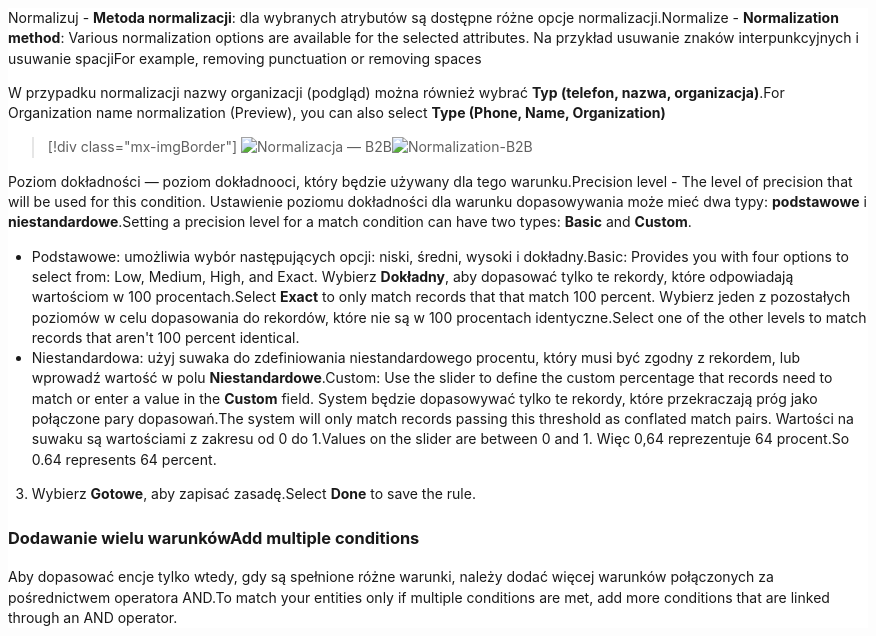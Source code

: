    <span data-ttu-id="f2be4-141">Normalizuj - **Metoda normalizacji**: dla wybranych atrybutów są dostępne różne opcje normalizacji.</span><span class="sxs-lookup"><span data-stu-id="f2be4-141">Normalize - **Normalization method**: Various normalization options are available for the selected attributes.</span></span> <span data-ttu-id="f2be4-142">Na przykład usuwanie znaków interpunkcyjnych i usuwanie spacji</span><span class="sxs-lookup"><span data-stu-id="f2be4-142">For example, removing punctuation or removing spaces</span></span>

   <span data-ttu-id="f2be4-143">W przypadku normalizacji nazwy organizacji (podgląd) można również wybrać **Typ (telefon, nazwa, organizacja)**.</span><span class="sxs-lookup"><span data-stu-id="f2be4-143">For Organization name normalization (Preview), you can also select **Type (Phone, Name, Organization)**</span></span>

   > [!div class="mx-imgBorder"]
   > <span data-ttu-id="f2be4-144">![Normalizacja — B2B](media/match-normalization-b2b.png "Normalizacja — B2B")</span><span class="sxs-lookup"><span data-stu-id="f2be4-144">![Normalization-B2B](media/match-normalization-b2b.png "Normalization-B2B")</span></span>

   <span data-ttu-id="f2be4-145">Poziom dokładności — poziom dokładnooci, który będzie używany dla tego warunku.</span><span class="sxs-lookup"><span data-stu-id="f2be4-145">Precision level - The level of precision that will be used for this condition.</span></span> <span data-ttu-id="f2be4-146">Ustawienie poziomu dokładności dla warunku dopasowywania może mieć dwa typy: **podstawowe** i **niestandardowe**.</span><span class="sxs-lookup"><span data-stu-id="f2be4-146">Setting a precision level for a match condition can have two types: **Basic** and **Custom**.</span></span>  
   - <span data-ttu-id="f2be4-147">Podstawowe: umożliwia wybór następujących opcji: niski, średni, wysoki i dokładny.</span><span class="sxs-lookup"><span data-stu-id="f2be4-147">Basic: Provides you with four options to select from: Low, Medium, High, and Exact.</span></span> <span data-ttu-id="f2be4-148">Wybierz **Dokładny**, aby dopasować tylko te rekordy, które odpowiadają wartościom w 100 procentach.</span><span class="sxs-lookup"><span data-stu-id="f2be4-148">Select **Exact** to only match records that that match 100 percent.</span></span> <span data-ttu-id="f2be4-149">Wybierz jeden z pozostałych poziomów w celu dopasowania do rekordów, które nie są w 100 procentach identyczne.</span><span class="sxs-lookup"><span data-stu-id="f2be4-149">Select one of the other levels to match records that aren't 100 percent identical.</span></span>
   - <span data-ttu-id="f2be4-150">Niestandardowa: użyj suwaka do zdefiniowania niestandardowego procentu, który musi być zgodny z rekordem, lub wprowadź wartość w polu **Niestandardowe**.</span><span class="sxs-lookup"><span data-stu-id="f2be4-150">Custom: Use the slider to define the custom percentage that records need to match or enter a value in the **Custom** field.</span></span> <span data-ttu-id="f2be4-151">System będzie dopasowywać tylko te rekordy, które przekraczają próg jako połączone pary dopasowań.</span><span class="sxs-lookup"><span data-stu-id="f2be4-151">The system will only match records passing this threshold as conflated match pairs.</span></span> <span data-ttu-id="f2be4-152">Wartości na suwaku są wartościami z zakresu od 0 do 1.</span><span class="sxs-lookup"><span data-stu-id="f2be4-152">Values on the slider are between 0 and 1.</span></span> <span data-ttu-id="f2be4-153">Więc 0,64 reprezentuje 64 procent.</span><span class="sxs-lookup"><span data-stu-id="f2be4-153">So 0.64 represents 64 percent.</span></span>

3. <span data-ttu-id="f2be4-154">Wybierz **Gotowe**, aby zapisać zasadę.</span><span class="sxs-lookup"><span data-stu-id="f2be4-154">Select **Done** to save the rule.</span></span>

### <a name="add-multiple-conditions"></a><span data-ttu-id="f2be4-155">Dodawanie wielu warunków</span><span class="sxs-lookup"><span data-stu-id="f2be4-155">Add multiple conditions</span></span>

<span data-ttu-id="f2be4-156">Aby dopasować encje tylko wtedy, gdy są spełnione różne warunki, należy dodać więcej warunków połączonych za pośrednictwem operatora AND.</span><span class="sxs-lookup"><span data-stu-id="f2be4-156">To match your entities only if multiple conditions are met, add more conditions that are linked through an AND operator.</span></span>
